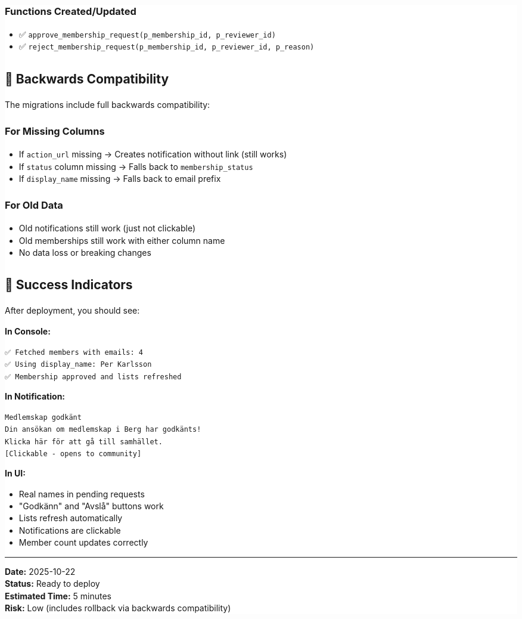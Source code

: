 ```sql
```

### Functions Created/Updated
- ✅ `approve_membership_request(p_membership_id, p_reviewer_id)`
- ✅ `reject_membership_request(p_membership_id, p_reviewer_id, p_reason)`

## 📝 Backwards Compatibility

The migrations include full backwards compatibility:

### For Missing Columns
- If `action_url` missing → Creates notification without link (still works)
- If `status` column missing → Falls back to `membership_status`
- If `display_name` missing → Falls back to email prefix

### For Old Data
- Old notifications still work (just not clickable)
- Old memberships still work with either column name
- No data loss or breaking changes

## 🎉 Success Indicators

After deployment, you should see:

**In Console:**
```
✅ Fetched members with emails: 4
✅ Using display_name: Per Karlsson
✅ Membership approved and lists refreshed
```

**In Notification:**
```
Medlemskap godkänt
Din ansökan om medlemskap i Berg har godkänts! 
Klicka här för att gå till samhället.
[Clickable - opens to community]
```

**In UI:**
- Real names in pending requests
- "Godkänn" and "Avslå" buttons work
- Lists refresh automatically
- Notifications are clickable
- Member count updates correctly

---

**Date:** 2025-10-22  
**Status:** Ready to deploy  
**Estimated Time:** 5 minutes  
**Risk:** Low (includes rollback via backwards compatibility)

